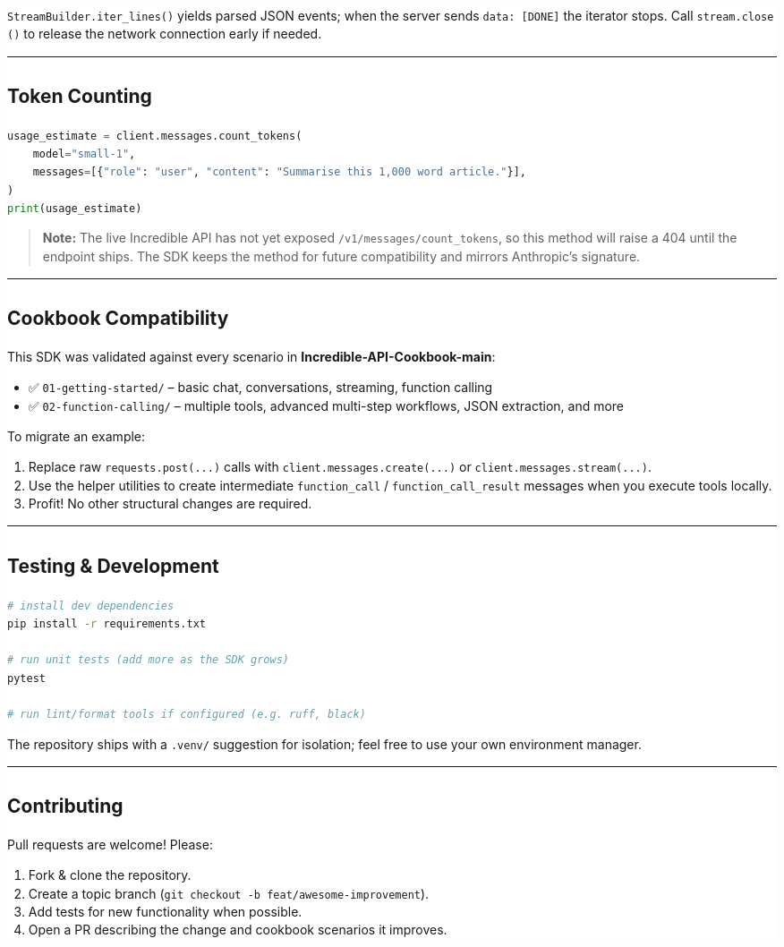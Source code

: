`StreamBuilder.iter_lines()` yields parsed JSON events; when the server sends `data: [DONE]` the iterator stops. Call `stream.close()` to release the network connection early if needed.

---

## Token Counting
```python
usage_estimate = client.messages.count_tokens(
    model="small-1",
    messages=[{"role": "user", "content": "Summarise this 1,000 word article."}],
)
print(usage_estimate)
```

> **Note:** The live Incredible API has not yet exposed `/v1/messages/count_tokens`, so this method will raise a 404 until the endpoint ships. The SDK keeps the method for future compatibility and mirrors Anthropic’s signature.

---

## Cookbook Compatibility
This SDK was validated against every scenario in **Incredible-API-Cookbook-main**:

- ✅ `01-getting-started/` – basic chat, conversations, streaming, function calling
- ✅ `02-function-calling/` – multiple tools, advanced multi-step workflows, JSON extraction, and more

To migrate an example:
1. Replace raw `requests.post(...)` calls with `client.messages.create(...)` or `client.messages.stream(...)`.
2. Use the helper utilities to create intermediate `function_call` / `function_call_result` messages when you execute tools locally.
3. Profit! No other structural changes are required.

---

## Testing & Development
```bash
# install dev dependencies
pip install -r requirements.txt

# run unit tests (add more as the SDK grows)
pytest

# run lint/format tools if configured (e.g. ruff, black)
```

The repository ships with a `.venv/` suggestion for isolation; feel free to use your own environment manager.

---

## Contributing
Pull requests are welcome! Please:
1. Fork & clone the repository.
2. Create a topic branch (`git checkout -b feat/awesome-improvement`).
3. Add tests for new functionality when possible.
4. Open a PR describing the change and cookbook scenarios it improves.

